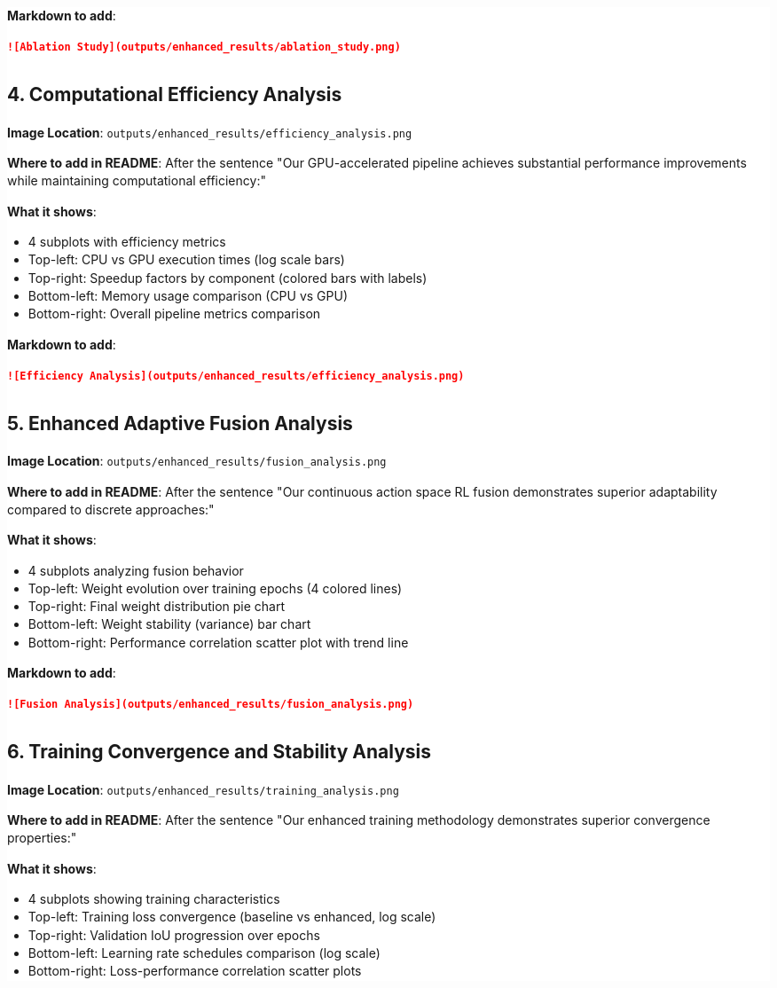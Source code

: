 **Markdown to add**:
```markdown
![Ablation Study](outputs/enhanced_results/ablation_study.png)
```

## 4. Computational Efficiency Analysis

**Image Location**: `outputs/enhanced_results/efficiency_analysis.png`

**Where to add in README**: After the sentence "Our GPU-accelerated pipeline achieves substantial performance improvements while maintaining computational efficiency:"

**What it shows**:
- 4 subplots with efficiency metrics
- Top-left: CPU vs GPU execution times (log scale bars)
- Top-right: Speedup factors by component (colored bars with labels)
- Bottom-left: Memory usage comparison (CPU vs GPU)
- Bottom-right: Overall pipeline metrics comparison

**Markdown to add**:
```markdown
![Efficiency Analysis](outputs/enhanced_results/efficiency_analysis.png)
```

## 5. Enhanced Adaptive Fusion Analysis

**Image Location**: `outputs/enhanced_results/fusion_analysis.png`

**Where to add in README**: After the sentence "Our continuous action space RL fusion demonstrates superior adaptability compared to discrete approaches:"

**What it shows**:
- 4 subplots analyzing fusion behavior
- Top-left: Weight evolution over training epochs (4 colored lines)
- Top-right: Final weight distribution pie chart
- Bottom-left: Weight stability (variance) bar chart
- Bottom-right: Performance correlation scatter plot with trend line

**Markdown to add**:
```markdown
![Fusion Analysis](outputs/enhanced_results/fusion_analysis.png)
```

## 6. Training Convergence and Stability Analysis

**Image Location**: `outputs/enhanced_results/training_analysis.png`

**Where to add in README**: After the sentence "Our enhanced training methodology demonstrates superior convergence properties:"

**What it shows**:
- 4 subplots showing training characteristics
- Top-left: Training loss convergence (baseline vs enhanced, log scale)
- Top-right: Validation IoU progression over epochs
- Bottom-left: Learning rate schedules comparison (log scale)
- Bottom-right: Loss-performance correlation scatter plots
